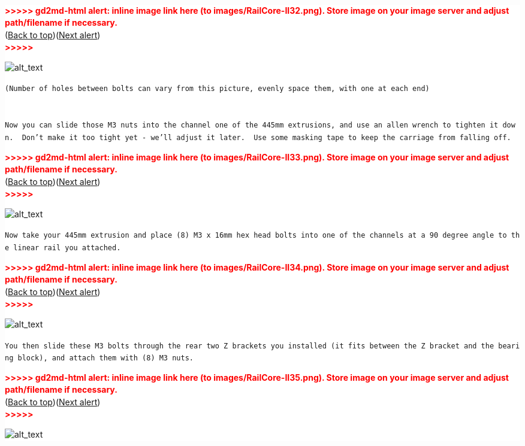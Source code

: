 
    

<p id="gdcalert33" ><span style="color: red; font-weight: bold">>>>>>  gd2md-html alert: inline image link here (to images/RailCore-II32.png). Store image on your image server and adjust path/filename if necessary. </span><br>(<a href="#">Back to top</a>)(<a href="#gdcalert34">Next alert</a>)<br><span style="color: red; font-weight: bold">>>>>> </span></p>


![alt_text](images/RailCore-II32.png "image_tooltip")



    (Number of holes between bolts can vary from this picture, evenly space them, with one at each end)


    Now you can slide those M3 nuts into the channel one of the 445mm extrusions, and use an allen wrench to tighten it down.  Don’t make it too tight yet - we’ll adjust it later.  Use some masking tape to keep the carriage from falling off.


    

<p id="gdcalert34" ><span style="color: red; font-weight: bold">>>>>>  gd2md-html alert: inline image link here (to images/RailCore-II33.png). Store image on your image server and adjust path/filename if necessary. </span><br>(<a href="#">Back to top</a>)(<a href="#gdcalert35">Next alert</a>)<br><span style="color: red; font-weight: bold">>>>>> </span></p>


![alt_text](images/RailCore-II33.png "image_tooltip")



    Now take your 445mm extrusion and place (8) M3 x 16mm hex head bolts into one of the channels at a 90 degree angle to the linear rail you attached.  


    

<p id="gdcalert35" ><span style="color: red; font-weight: bold">>>>>>  gd2md-html alert: inline image link here (to images/RailCore-II34.png). Store image on your image server and adjust path/filename if necessary. </span><br>(<a href="#">Back to top</a>)(<a href="#gdcalert36">Next alert</a>)<br><span style="color: red; font-weight: bold">>>>>> </span></p>


![alt_text](images/RailCore-II34.png "image_tooltip")



    You then slide these M3 bolts through the rear two Z brackets you installed (it fits between the Z bracket and the bearing block), and attach them with (8) M3 nuts.


    

<p id="gdcalert36" ><span style="color: red; font-weight: bold">>>>>>  gd2md-html alert: inline image link here (to images/RailCore-II35.png). Store image on your image server and adjust path/filename if necessary. </span><br>(<a href="#">Back to top</a>)(<a href="#gdcalert37">Next alert</a>)<br><span style="color: red; font-weight: bold">>>>>> </span></p>


![alt_text](images/RailCore-II35.png "image_tooltip")


